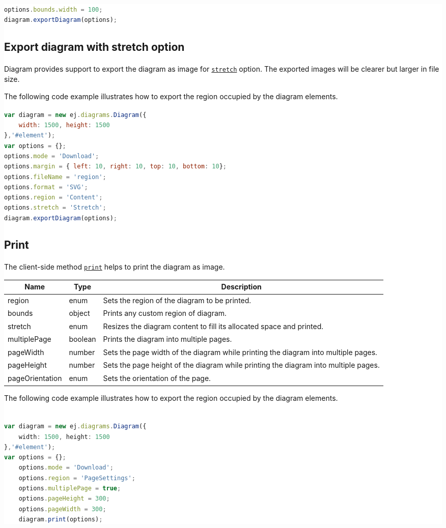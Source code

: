 ```typescript
options.bounds.width = 100;
diagram.exportDiagram(options);
```

## Export diagram with stretch option

Diagram provides support to export the diagram as image for [`stretch`](../api/diagram/iExportOptions#stretch-stretch) option. The exported images will be clearer but larger in file size.

The following code example illustrates how to export the region occupied by the diagram elements.

```javascript
var diagram = new ej.diagrams.Diagram({
    width: 1500, height: 1500
},'#element');
var options = {};
options.mode = 'Download';
options.margin = { left: 10, right: 10, top: 10, bottom: 10};
options.fileName = 'region';
options.format = 'SVG';
options.region = 'Content';
options.stretch = 'Stretch';
diagram.exportDiagram(options);
```

## Print

The client-side method [`print`](../api/diagram#print) helps to print the diagram as image.

| Name | Type | Description|
|-------- | -------- | -------- |
| region | enum | Sets the region of the diagram to be printed. |
| bounds | object | Prints any custom region of diagram. |
| stretch| enum | Resizes the diagram content to fill its allocated space and printed.|
| multiplePage | boolean | Prints the diagram into multiple pages. |
| pageWidth | number | Sets the page width of the diagram while printing the diagram into multiple pages. |
| pageHeight| number | Sets the page height of the diagram while printing the diagram into multiple pages.|
| pageOrientation | enum | Sets the orientation of the page. |

The following code example illustrates how to export the region occupied by the diagram elements.

```typescript

var diagram = new ej.diagrams.Diagram({
    width: 1500, height: 1500
},'#element');
var options = {};
    options.mode = 'Download';
    options.region = 'PageSettings';
    options.multiplePage = true;
    options.pageHeight = 300;
    options.pageWidth = 300;
    diagram.print(options);
```
